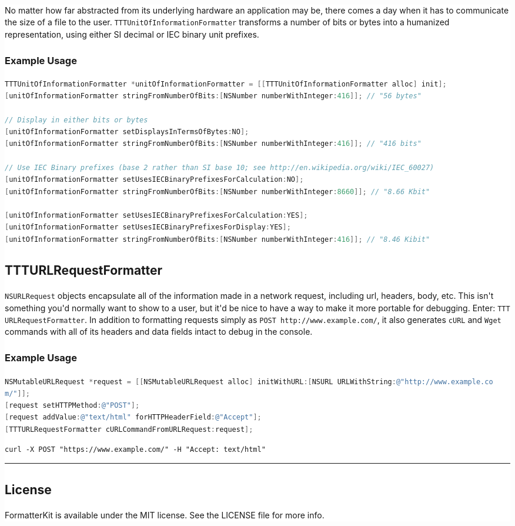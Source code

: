 No matter how far abstracted from its underlying hardware an application may be,
there comes a day when it has to communicate the size of a file to the user.
`TTTUnitOfInformationFormatter` transforms a number of bits or bytes
into a humanized representation,
using either SI decimal or IEC binary unit prefixes.

### Example Usage

```objective-c
TTTUnitOfInformationFormatter *unitOfInformationFormatter = [[TTTUnitOfInformationFormatter alloc] init];
[unitOfInformationFormatter stringFromNumberOfBits:[NSNumber numberWithInteger:416]]; // "56 bytes"

// Display in either bits or bytes
[unitOfInformationFormatter setDisplaysInTermsOfBytes:NO];
[unitOfInformationFormatter stringFromNumberOfBits:[NSNumber numberWithInteger:416]]; // "416 bits"

// Use IEC Binary prefixes (base 2 rather than SI base 10; see http://en.wikipedia.org/wiki/IEC_60027)
[unitOfInformationFormatter setUsesIECBinaryPrefixesForCalculation:NO];
[unitOfInformationFormatter stringFromNumberOfBits:[NSNumber numberWithInteger:8660]]; // "8.66 Kbit"

[unitOfInformationFormatter setUsesIECBinaryPrefixesForCalculation:YES];
[unitOfInformationFormatter setUsesIECBinaryPrefixesForDisplay:YES];
[unitOfInformationFormatter stringFromNumberOfBits:[NSNumber numberWithInteger:416]]; // "8.46 Kibit"
```

## TTTURLRequestFormatter

`NSURLRequest` objects encapsulate all of the information made in a network request,
including url, headers, body, etc.
This isn't something you'd normally want to show to a user,
but it'd be nice to have a way to make it more portable for debugging.
Enter: `TTTURLRequestFormatter`.
In addition to formatting requests simply as `POST http://www.example.com/`,
it also generates `cURL` and `Wget` commands
with all of its headers and data fields intact to debug in the console.

### Example Usage

```objective-c
NSMutableURLRequest *request = [[NSMutableURLRequest alloc] initWithURL:[NSURL URLWithString:@"http://www.example.com/"]];
[request setHTTPMethod:@"POST"];
[request addValue:@"text/html" forHTTPHeaderField:@"Accept"];
[TTTURLRequestFormatter cURLCommandFromURLRequest:request];
```

    curl -X POST "https://www.example.com/" -H "Accept: text/html"

---

## License

FormatterKit is available under the MIT license. See the LICENSE file for more info.
